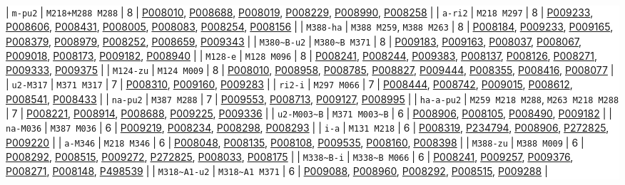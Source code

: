 | `m-pu2` | `M218+M288 M288` | 8 | <a href='https://cdli.ucla.edu/P008010'>P008010</a>, <a href='https://cdli.ucla.edu/P008688'>P008688</a>, <a href='https://cdli.ucla.edu/P008019'>P008019</a>, <a href='https://cdli.ucla.edu/P008229'>P008229</a>, <a href='https://cdli.ucla.edu/P008990'>P008990</a>, <a href='https://cdli.ucla.edu/P008258'>P008258</a> | 
| `a-ri2` | `M218 M297` | 8 | <a href='https://cdli.ucla.edu/P009233'>P009233</a>, <a href='https://cdli.ucla.edu/P008606'>P008606</a>, <a href='https://cdli.ucla.edu/P008431'>P008431</a>, <a href='https://cdli.ucla.edu/P008005'>P008005</a>, <a href='https://cdli.ucla.edu/P008083'>P008083</a>, <a href='https://cdli.ucla.edu/P008254'>P008254</a>, <a href='https://cdli.ucla.edu/P008156'>P008156</a> | 
| `M388-ha` | `M388 M259`, `M388 M263` | 8 | <a href='https://cdli.ucla.edu/P008184'>P008184</a>, <a href='https://cdli.ucla.edu/P009233'>P009233</a>, <a href='https://cdli.ucla.edu/P009165'>P009165</a>, <a href='https://cdli.ucla.edu/P008379'>P008379</a>, <a href='https://cdli.ucla.edu/P008979'>P008979</a>, <a href='https://cdli.ucla.edu/P008252'>P008252</a>, <a href='https://cdli.ucla.edu/P008659'>P008659</a>, <a href='https://cdli.ucla.edu/P009343'>P009343</a> | 
| `M380~B-u2` | `M380~B M371` | 8 | <a href='https://cdli.ucla.edu/P009183'>P009183</a>, <a href='https://cdli.ucla.edu/P009163'>P009163</a>, <a href='https://cdli.ucla.edu/P008037'>P008037</a>, <a href='https://cdli.ucla.edu/P008067'>P008067</a>, <a href='https://cdli.ucla.edu/P009018'>P009018</a>, <a href='https://cdli.ucla.edu/P008173'>P008173</a>, <a href='https://cdli.ucla.edu/P009182'>P009182</a>, <a href='https://cdli.ucla.edu/P008940'>P008940</a> | 
| `M128-e` | `M128 M096` | 8 | <a href='https://cdli.ucla.edu/P008241'>P008241</a>, <a href='https://cdli.ucla.edu/P008244'>P008244</a>, <a href='https://cdli.ucla.edu/P009383'>P009383</a>, <a href='https://cdli.ucla.edu/P008137'>P008137</a>, <a href='https://cdli.ucla.edu/P008126'>P008126</a>, <a href='https://cdli.ucla.edu/P008271'>P008271</a>, <a href='https://cdli.ucla.edu/P009333'>P009333</a>, <a href='https://cdli.ucla.edu/P009375'>P009375</a> | 
| `M124-zu` | `M124 M009` | 8 | <a href='https://cdli.ucla.edu/P008010'>P008010</a>, <a href='https://cdli.ucla.edu/P008958'>P008958</a>, <a href='https://cdli.ucla.edu/P008785'>P008785</a>, <a href='https://cdli.ucla.edu/P008827'>P008827</a>, <a href='https://cdli.ucla.edu/P009444'>P009444</a>, <a href='https://cdli.ucla.edu/P008355'>P008355</a>, <a href='https://cdli.ucla.edu/P008416'>P008416</a>, <a href='https://cdli.ucla.edu/P008077'>P008077</a> | 
| `u2-M317` | `M371 M317` | 7 | <a href='https://cdli.ucla.edu/P008310'>P008310</a>, <a href='https://cdli.ucla.edu/P009160'>P009160</a>, <a href='https://cdli.ucla.edu/P009283'>P009283</a> | 
| `ri2-i` | `M297 M066` | 7 | <a href='https://cdli.ucla.edu/P008444'>P008444</a>, <a href='https://cdli.ucla.edu/P008742'>P008742</a>, <a href='https://cdli.ucla.edu/P009015'>P009015</a>, <a href='https://cdli.ucla.edu/P008612'>P008612</a>, <a href='https://cdli.ucla.edu/P008541'>P008541</a>, <a href='https://cdli.ucla.edu/P008433'>P008433</a> | 
| `na-pu2` | `M387 M288` | 7 | <a href='https://cdli.ucla.edu/P009553'>P009553</a>, <a href='https://cdli.ucla.edu/P008713'>P008713</a>, <a href='https://cdli.ucla.edu/P009127'>P009127</a>, <a href='https://cdli.ucla.edu/P008995'>P008995</a> | 
| `ha-a-pu2` | `M259 M218 M288`, `M263 M218 M288` | 7 | <a href='https://cdli.ucla.edu/P008221'>P008221</a>, <a href='https://cdli.ucla.edu/P008914'>P008914</a>, <a href='https://cdli.ucla.edu/P008688'>P008688</a>, <a href='https://cdli.ucla.edu/P009225'>P009225</a>, <a href='https://cdli.ucla.edu/P009336'>P009336</a> | 
| `u2-M003~B` | `M371 M003~B` | 6 | <a href='https://cdli.ucla.edu/P008906'>P008906</a>, <a href='https://cdli.ucla.edu/P008105'>P008105</a>, <a href='https://cdli.ucla.edu/P008490'>P008490</a>, <a href='https://cdli.ucla.edu/P009182'>P009182</a> | 
| `na-M036` | `M387 M036` | 6 | <a href='https://cdli.ucla.edu/P009219'>P009219</a>, <a href='https://cdli.ucla.edu/P008234'>P008234</a>, <a href='https://cdli.ucla.edu/P008298'>P008298</a>, <a href='https://cdli.ucla.edu/P008293'>P008293</a> | 
| `i-a` | `M131 M218` | 6 | <a href='https://cdli.ucla.edu/P008319'>P008319</a>, <a href='https://cdli.ucla.edu/P234794'>P234794</a>, <a href='https://cdli.ucla.edu/P008906'>P008906</a>, <a href='https://cdli.ucla.edu/P272825'>P272825</a>, <a href='https://cdli.ucla.edu/P009220'>P009220</a> | 
| `a-M346` | `M218 M346` | 6 | <a href='https://cdli.ucla.edu/P008048'>P008048</a>, <a href='https://cdli.ucla.edu/P008135'>P008135</a>, <a href='https://cdli.ucla.edu/P008108'>P008108</a>, <a href='https://cdli.ucla.edu/P009535'>P009535</a>, <a href='https://cdli.ucla.edu/P008160'>P008160</a>, <a href='https://cdli.ucla.edu/P008398'>P008398</a> | 
| `M388-zu` | `M388 M009` | 6 | <a href='https://cdli.ucla.edu/P008292'>P008292</a>, <a href='https://cdli.ucla.edu/P008515'>P008515</a>, <a href='https://cdli.ucla.edu/P009272'>P009272</a>, <a href='https://cdli.ucla.edu/P272825'>P272825</a>, <a href='https://cdli.ucla.edu/P008033'>P008033</a>, <a href='https://cdli.ucla.edu/P008175'>P008175</a> | 
| `M338~B-i` | `M338~B M066` | 6 | <a href='https://cdli.ucla.edu/P008241'>P008241</a>, <a href='https://cdli.ucla.edu/P009257'>P009257</a>, <a href='https://cdli.ucla.edu/P009376'>P009376</a>, <a href='https://cdli.ucla.edu/P008271'>P008271</a>, <a href='https://cdli.ucla.edu/P008148'>P008148</a>, <a href='https://cdli.ucla.edu/P498539'>P498539</a> | 
| `M318~A1-u2` | `M318~A1 M371` | 6 | <a href='https://cdli.ucla.edu/P009088'>P009088</a>, <a href='https://cdli.ucla.edu/P008960'>P008960</a>, <a href='https://cdli.ucla.edu/P008292'>P008292</a>, <a href='https://cdli.ucla.edu/P008515'>P008515</a>, <a href='https://cdli.ucla.edu/P009288'>P009288</a> | 